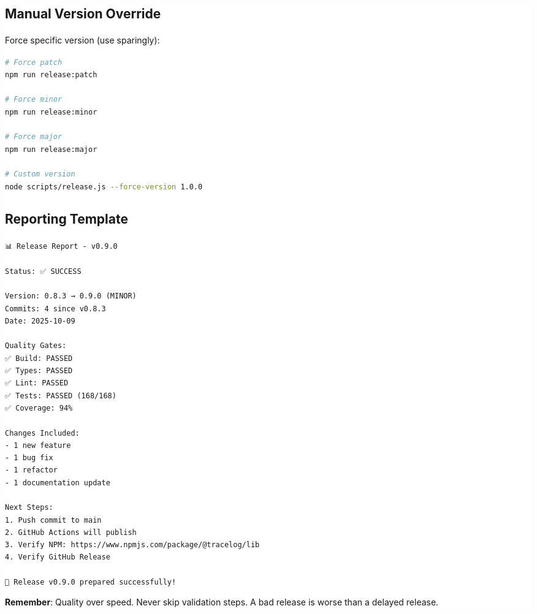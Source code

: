 ## Manual Version Override

Force specific version (use sparingly):

```bash
# Force patch
npm run release:patch

# Force minor
npm run release:minor

# Force major
npm run release:major

# Custom version
node scripts/release.js --force-version 1.0.0
```

## Reporting Template

```
📊 Release Report - v0.9.0

Status: ✅ SUCCESS

Version: 0.8.3 → 0.9.0 (MINOR)
Commits: 4 since v0.8.3
Date: 2025-10-09

Quality Gates:
✅ Build: PASSED
✅ Types: PASSED
✅ Lint: PASSED
✅ Tests: PASSED (168/168)
✅ Coverage: 94%

Changes Included:
- 1 new feature
- 1 bug fix
- 1 refactor
- 1 documentation update

Next Steps:
1. Push commit to main
2. GitHub Actions will publish
3. Verify NPM: https://www.npmjs.com/package/@tracelog/lib
4. Verify GitHub Release

🎉 Release v0.9.0 prepared successfully!
```

**Remember**: Quality over speed. Never skip validation steps. A bad release is worse than a delayed release.
